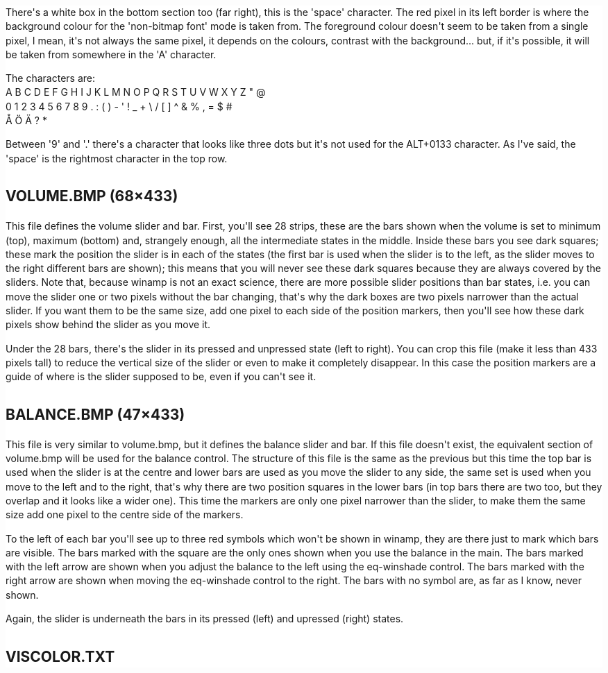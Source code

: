 There's a white box in the bottom section too (far right), this is the 'space' character. The red pixel in its left border is where the background colour for the 'non-bitmap font' mode is taken from. The foreground colour doesn't seem to be taken from a single pixel, I mean, it's not always the same pixel, it depends on the colours, contrast with the background... but, if it's possible, it will be taken from somewhere in the 'A' character.  
  
The characters are:  
A B C D E F G H I J K L M N O P Q R S T U V W X Y Z " @  
0 1 2 3 4 5 6 7 8 9 . : ( ) - ' ! _ + \ / \[ \] ^ & % , = $ #  
Å Ö Ä ? *  
  
Between '9' and '.' there's a character that looks like three dots but it's not used for the ALT+0133 character. As I've said, the 'space' is the rightmost character in the top row.  
  
## VOLUME.BMP (68×433)
  
This file defines the volume slider and bar. First, you'll see 28 strips, these are the bars shown when the volume is set to minimum (top), maximum (bottom) and, strangely enough, all the intermediate states in the middle. Inside these bars you see dark squares; these mark the position the slider is in each of the states (the first bar is used when the slider is to the left, as the slider moves to the right different bars are shown); this means that you will never see these dark squares because they are always covered by the sliders. Note that, because winamp is not an exact science, there are more possible slider positions than bar states, i.e. you can move the slider one or two pixels without the bar changing, that's why the dark boxes are two pixels narrower than the actual slider. If you want them to be the same size, add one pixel to each side of the position markers, then you'll see how these dark pixels show behind the slider as you move it.  
  
Under the 28 bars, there's the slider in its pressed and unpressed state (left to right). You can crop this file (make it less than 433 pixels tall) to reduce the vertical size of the slider or even to make it completely disappear. In this case the position markers are a guide of where is the slider supposed to be, even if you can't see it.  
  
## BALANCE.BMP (47×433)
  
This file is very similar to volume.bmp, but it defines the balance slider and bar. If this file doesn't exist, the equivalent section of volume.bmp will be used for the balance control. The structure of this file is the same as the previous but this time the top bar is used when the slider is at the centre and lower bars are used as you move the slider to any side, the same set is used when you move to the left and to the right, that's why there are two position squares in the lower bars (in top bars there are two too, but they overlap and it looks like a wider one). This time the markers are only one pixel narrower than the slider, to make them the same size add one pixel to the centre side of the markers.  
  
To the left of each bar you'll see up to three red symbols which won't be shown in winamp, they are there just to mark which bars are visible. The bars marked with the square are the only ones shown when you use the balance in the main. The bars marked with the left arrow are shown when you adjust the balance to the left using the eq-winshade control. The bars marked with the right arrow are shown when moving the eq-winshade control to the right. The bars with no symbol are, as far as I know, never shown.  
  
Again, the slider is underneath the bars in its pressed (left) and upressed (right) states.  
  
## VISCOLOR.TXT
  